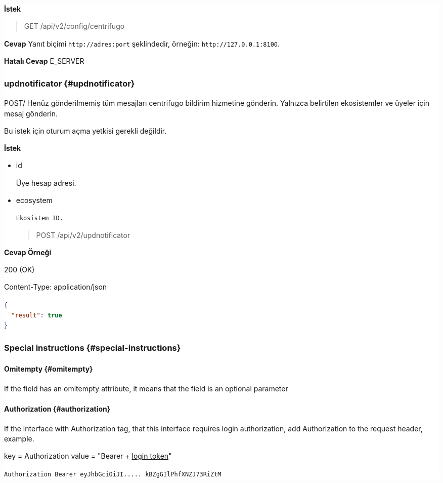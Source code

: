 **İstek**

> GET /api/v2/config/centrifugo

**Cevap** Yanıt biçimi `http://adres:port` şeklindedir, örneğin:
`http://127.0.0.1:8100`.

**Hatalı Cevap** E_SERVER

### updnotificator {#updnotificator}

POST/ Henüz gönderilmemiş tüm mesajları centrifugo bildirim hizmetine gönderin.
Yalnızca belirtilen ekosistemler ve üyeler için mesaj gönderin.

Bu istek için oturum açma yetkisi gerekli değildir.

**İstek**

- id

  Üye hesap adresi.

- ecosystem

      Ekosistem ID.

  > POST /api/v2/updnotificator

**Cevap Örneği**

200 (OK)

Content-Type: application/json

```json
{
  "result": true
}
```

### Special instructions {#special-instructions}

#### Omitempty {#omitempty}

If the field has an omitempty attribute, it means that the field is an optional
parameter

#### Authorization {#authorization}

If the interface with Authorization tag, that this interface requires login
authorization, add Authorization to the request header, example.

key = Authorization value = "Bearer + [login token](#login)"

```text
Authorization Bearer eyJhbGciOiJI..... kBZgGIlPhfXNZJ73RiZtM
```
